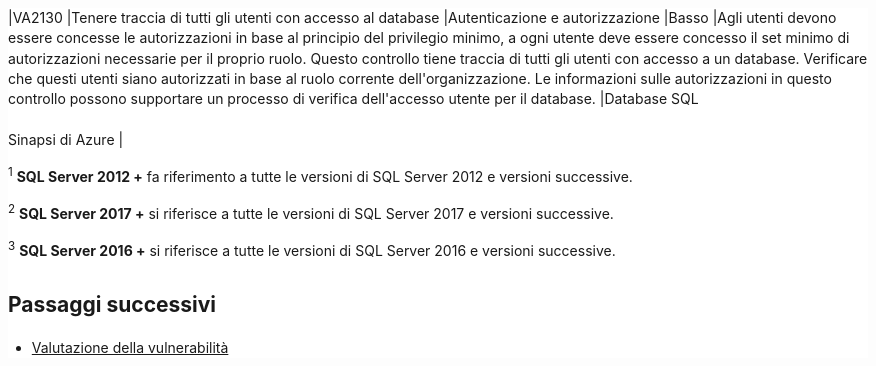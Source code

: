|VA2130     |Tenere traccia di tutti gli utenti con accesso al database         |Autenticazione e autorizzazione         |Basso         |Agli utenti devono essere concesse le autorizzazioni in base al principio del privilegio minimo, a ogni utente deve essere concesso il set minimo di autorizzazioni necessarie per il proprio ruolo. Questo controllo tiene traccia di tutti gli utenti con accesso a un database. Verificare che questi utenti siano autorizzati in base al ruolo corrente dell'organizzazione. Le informazioni sulle autorizzazioni in questo controllo possono supportare un processo di verifica dell'accesso utente per il database.         |<nobr>Database SQL<nobr/><br/><br/>Sinapsi di Azure         |

<sup>1</sup> **SQL Server 2012 +** fa riferimento a tutte le versioni di SQL Server 2012 e versioni successive.

<sup>2</sup> **SQL Server 2017 +** si riferisce a tutte le versioni di SQL Server 2017 e versioni successive.

<sup>3</sup> **SQL Server 2016 +** si riferisce a tutte le versioni di SQL Server 2016 e versioni successive.

## <a name="next-steps"></a>Passaggi successivi

- [Valutazione della vulnerabilità](sql-vulnerability-assessment.md)
